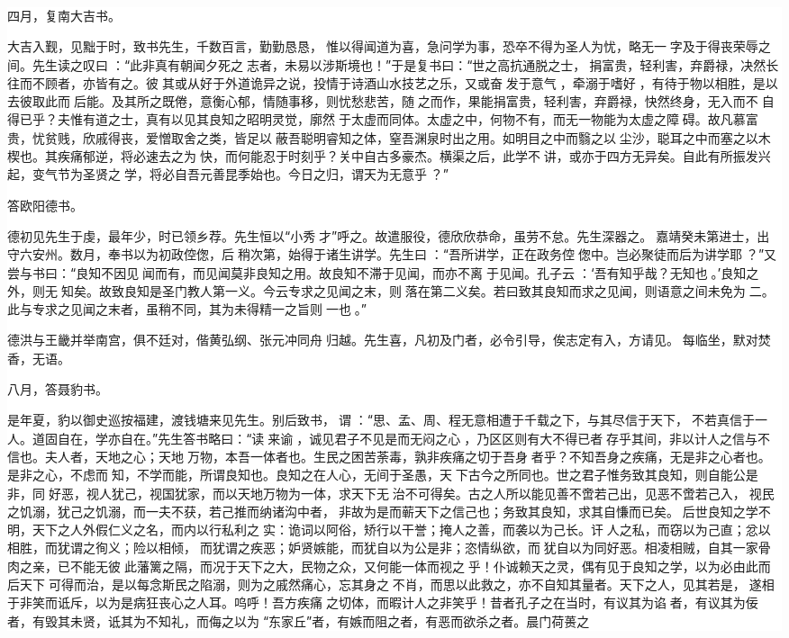  四月，复南大吉书。
 
 大吉入觐，见黜于时，致书先生，千数百言，勤勤恳恳，
惟以得闻道为喜，急问学为事，恐卒不得为圣人为忧，略无一
字及于得丧荣辱之间。先生读之叹曰 ：“此非真有朝闻夕死之
志者，未易以涉斯境也！”于是复书曰：“世之高抗通脱之士，
捐富贵，轻利害，弃爵禄，决然长往而不顾者，亦皆有之。彼
其或从好于外道诡异之说，投情于诗酒山水技艺之乐，又或奋
发于意气 ，牵溺于嗜好 ，有待于物以相胜，是以去彼取此而
后能。及其所之既倦，意衡心郁，情随事移，则忧愁悲苦，随
之而作，果能捐富贵，轻利害，弃爵禄，快然终身，无入而不
自得已乎？夫惟有道之士，真有以见其良知之昭明灵觉，廓然
于太虚而同体。太虚之中，何物不有，而无一物能为太虚之障
碍。故凡慕富贵，忧贫贱，欣戚得丧，爱憎取舍之类，皆足以
蔽吾聪明睿知之体，窒吾渊泉时出之用。如明目之中而翳之以
尘沙，聪耳之中而塞之以木楔也。其疾痛郁逆，将必速去之为
快，而何能忍于时刻乎？关中自古多豪杰。横渠之后，此学不
讲，或亦于四方无异矣。自此有所振发兴起，变气节为圣贤之
学，将必自吾元善昆季始也。今日之归，谓天为无意乎 ？”
 
 答欧阳德书。
 
 德初见先生于虔，最年少，时已领乡荐。先生恒以“小秀
才”呼之。故遣服役，德欣欣恭命，虽劳不怠。先生深器之。
嘉靖癸未第进士，出守六安州。数月，奉书以为初政倥偬，后
稍次第，始得于诸生讲学。先生曰 ：“吾所讲学，正在政务倥
偬中。岂必聚徒而后为讲学耶 ？”又尝与书曰：“良知不因见
闻而有，而见闻莫非良知之用。故良知不滞于见闻，而亦不离
于见闻。孔子云 ：‘吾有知乎哉？无知也 。’良知之外，则无
知矣。故致良知是圣门教人第一义。今云专求之见闻之末，则
落在第二义矣。若曰致其良知而求之见闻，则语意之间未免为
二。此与专求之见闻之末者，虽稍不同，其为未得精一之旨则
一也 。”
 
 德洪与王畿并举南宫，俱不廷对，偕黄弘纲、张元冲同舟
归越。先生喜，凡初及门者，必令引导，俟志定有入，方请见。
每临坐，默对焚香，无语。
 
 八月，答聂豹书。
 
 是年夏，豹以御史巡按福建，渡钱塘来见先生。别后致书，
谓 ：“思、孟、周、程无意相遭于千载之下，与其尽信于天下，
不若真信于一人。道固自在，学亦自在。”先生答书略曰：“读
来谕 ，诚见君子不见是而无闷之心 ，乃区区则有大不得已者
存乎其间，非以计人之信与不信也。夫人者，天地之心；天地
万物，本吾一体者也。生民之困苦荼毒，孰非疾痛之切于吾身
者乎？不知吾身之疾痛，无是非之心者也。是非之心，不虑而
知，不学而能，所谓良知也。良知之在人心，无间于圣愚，天
下古今之所同也。世之君子惟务致其良知，则自能公是非，同
好恶，视人犹己，视国犹家，而以天地万物为一体，求天下无
治不可得矣。古之人所以能见善不啻若己出，见恶不啻若己入，
视民之饥溺，犹己之饥溺，而一夫不获，若己推而纳诸沟中者，
非故为是而蕲天下之信己也；务致其良知，求其自慊而已矣。
后世良知之学不明，天下之人外假仁义之名，而内以行私利之
实：诡词以阿俗，矫行以干誉；掩人之善，而袭以为己长。讦
人之私，而窃以为己直；忿以相胜，而犹谓之徇义；险以相倾，
而犹谓之疾恶；妒贤嫉能，而犹自以为公是非；恣情纵欲，而
犹自以为同好恶。相凌相贼，自其一家骨肉之亲，已不能无彼
此藩篱之隔，而况于天下之大，民物之众，又何能一体而视之
乎！仆诚赖天之灵，偶有见于良知之学，以为必由此而后天下
可得而治，是以每念斯民之陷溺，则为之戚然痛心，忘其身之
不肖，而思以此救之，亦不自知其量者。天下之人，见其若是，
遂相于非笑而诋斥，以为是病狂丧心之人耳。呜呼！吾方疾痛
之切体，而暇计人之非笑乎！昔者孔子之在当时，有议其为谄
者，有议其为佞者，有毁其未贤，诋其为不知礼，而侮之以为
“东家丘”者，有嫉而阻之者，有恶而欲杀之者。晨门荷蒉之